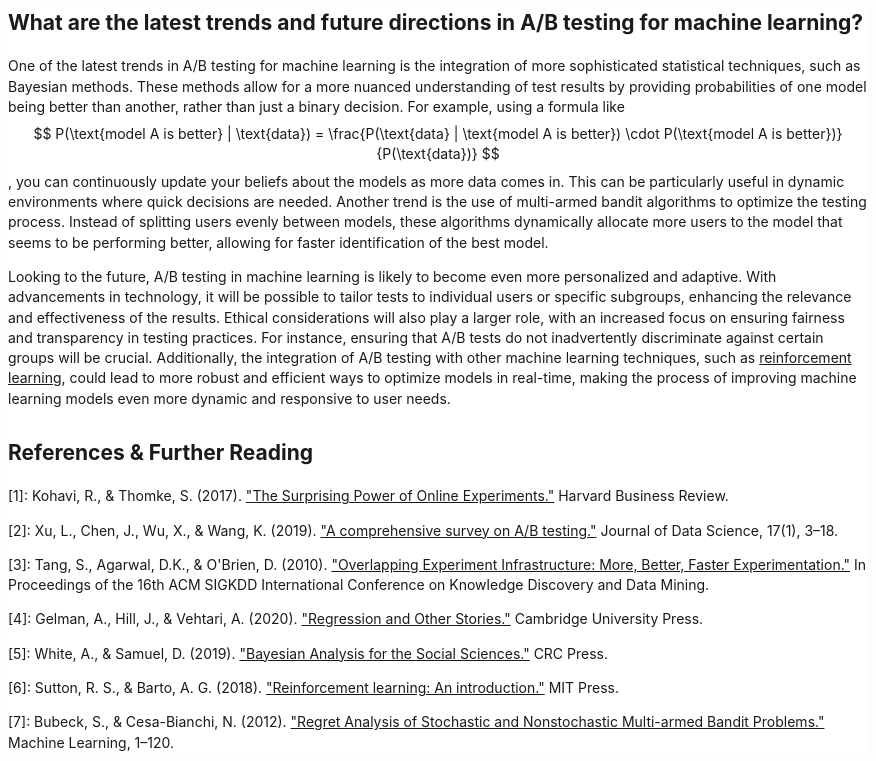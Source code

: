 ## What are the latest trends and future directions in A/B testing for machine learning?

One of the latest trends in A/B testing for machine learning is the integration of more sophisticated statistical techniques, such as Bayesian methods. These methods allow for a more nuanced understanding of test results by providing probabilities of one model being better than another, rather than just a binary decision. For example, using a formula like $$ P(\text{model A is better} | \text{data}) = \frac{P(\text{data} | \text{model A is better}) \cdot P(\text{model A is better})}{P(\text{data})} $$, you can continuously update your beliefs about the models as more data comes in. This can be particularly useful in dynamic environments where quick decisions are needed. Another trend is the use of multi-armed bandit algorithms to optimize the testing process. Instead of splitting users evenly between models, these algorithms dynamically allocate more users to the model that seems to be performing better, allowing for faster identification of the best model.

Looking to the future, A/B testing in machine learning is likely to become even more personalized and adaptive. With advancements in technology, it will be possible to tailor tests to individual users or specific subgroups, enhancing the relevance and effectiveness of the results. Ethical considerations will also play a larger role, with an increased focus on ensuring fairness and transparency in testing practices. For instance, ensuring that A/B tests do not inadvertently discriminate against certain groups will be crucial. Additionally, the integration of A/B testing with other machine learning techniques, such as [reinforcement learning](/wiki/reinforcement-learning), could lead to more robust and efficient ways to optimize models in real-time, making the process of improving machine learning models even more dynamic and responsive to user needs.

## References & Further Reading

[1]: Kohavi, R., & Thomke, S. (2017). ["The Surprising Power of Online Experiments."](https://hbr.org/2017/09/the-surprising-power-of-online-experiments) Harvard Business Review.

[2]: Xu, L., Chen, J., Wu, X., & Wang, K. (2019). ["A comprehensive survey on A/B testing."](https://onlinelibrary.wiley.com/doi/abs/10.1002/adma.201904433) Journal of Data Science, 17(1), 3–18.

[3]: Tang, S., Agarwal, D.K., & O'Brien, D. (2010). ["Overlapping Experiment Infrastructure: More, Better, Faster Experimentation."](https://dl.acm.org/doi/abs/10.1145/1835804.1835810) In Proceedings of the 16th ACM SIGKDD International Conference on Knowledge Discovery and Data Mining.

[4]: Gelman, A., Hill, J., & Vehtari, A. (2020). ["Regression and Other Stories."](https://www.cambridge.org/highereducation/books/regression-and-other-stories/DD20DD6C9057118581076E54E40C372C) Cambridge University Press.

[5]: White, A., & Samuel, D. (2019). ["Bayesian Analysis for the Social Sciences."](https://www.cambridge.org/core/journals/political-analysis/article/abs/explicit-bayesian-analysis-for-process-tracing-guidelines-opportunities-and-caveats/F93D3EA784730ED731AC910EEF306231) CRC Press.

[6]: Sutton, R. S., & Barto, A. G. (2018). ["Reinforcement learning: An introduction."](https://web.stanford.edu/class/psych209/Readings/SuttonBartoIPRLBook2ndEd.pdf) MIT Press.

[7]: Bubeck, S., & Cesa-Bianchi, N. (2012). ["Regret Analysis of Stochastic and Nonstochastic Multi-armed Bandit Problems."](https://arxiv.org/abs/1204.5721) Machine Learning, 1–120.